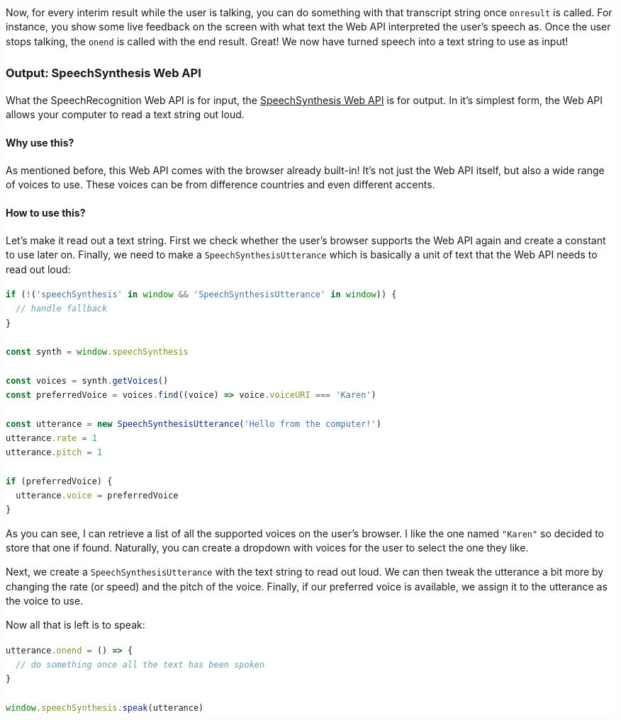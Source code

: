 Now, for every interim result while the user is talking, you can do something with that transcript string once `onresult` is called. For instance, you show some live feedback on the screen with what text the Web API interpreted the user’s speech as. Once the user stops talking, the `onend` is called with the end result. Great! We now have turned speech into a text string to use as input!

### Output: SpeechSynthesis Web API

What the SpeechRecognition Web API is for input, the [SpeechSynthesis Web API](https://developer.mozilla.org/en-US/docs/Web/API/SpeechSynthesis) is for output. In it’s simplest form, the Web API allows your computer to read a text string out loud.

#### Why use this?

As mentioned before, this Web API comes with the browser already built-in! It’s not just the Web API itself, but also a wide range of voices to use. These voices can be from difference countries and even different accents.

#### How to use this?

Let’s make it read out a text string. First we check whether the user’s browser supports the Web API again and create a constant to use later on. Finally, we need to make a `SpeechSynthesisUtterance` which is basically a unit of text that the Web API needs to read out loud:

```jsx
if (!('speechSynthesis' in window && 'SpeechSynthesisUtterance' in window)) {
  // handle fallback
}

const synth = window.speechSynthesis

const voices = synth.getVoices()
const preferredVoice = voices.find((voice) => voice.voiceURI === 'Karen')

const utterance = new SpeechSynthesisUtterance('Hello from the computer!')
utterance.rate = 1
utterance.pitch = 1

if (preferredVoice) {
  utterance.voice = preferredVoice
}
```

As you can see, I can retrieve a list of all the supported voices on the user’s browser. I like the one named `"Karen"` so decided to store that one if found. Naturally, you can create a dropdown with voices for the user to select the one they like.

Next, we create a `SpeechSynthesisUtterance` with the text string to read out loud. We can then tweak the utterance a bit more by changing the rate (or speed) and the pitch of the voice. Finally, if our preferred voice is available, we assign it to the utterance as the voice to use.

Now all that is left is to speak:

```jsx
utterance.onend = () => {
  // do something once all the text has been spoken
}

window.speechSynthesis.speak(utterance)
```
